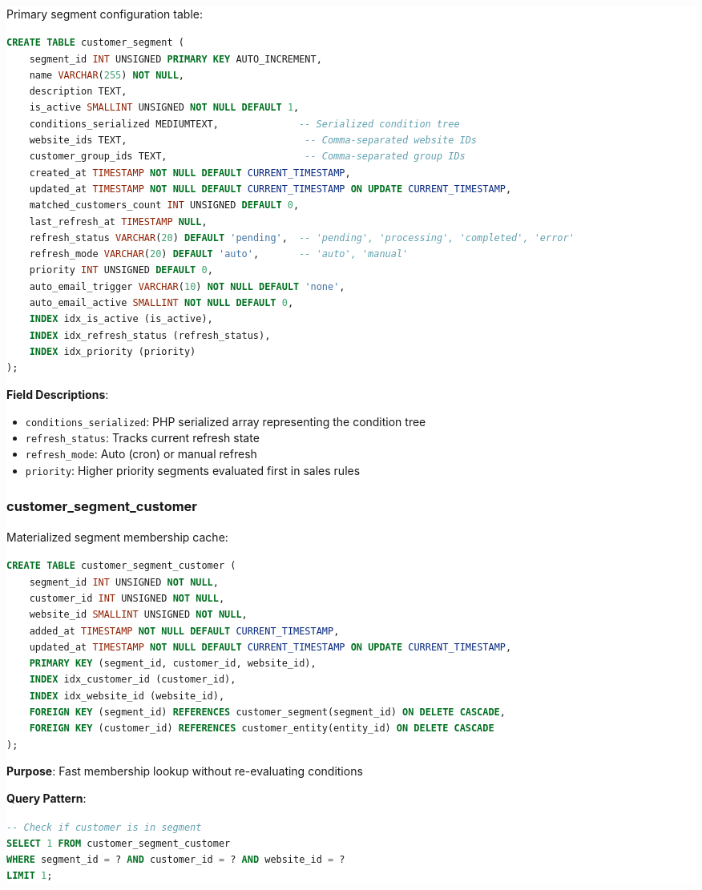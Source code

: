 Primary segment configuration table:

```sql
CREATE TABLE customer_segment (
    segment_id INT UNSIGNED PRIMARY KEY AUTO_INCREMENT,
    name VARCHAR(255) NOT NULL,
    description TEXT,
    is_active SMALLINT UNSIGNED NOT NULL DEFAULT 1,
    conditions_serialized MEDIUMTEXT,              -- Serialized condition tree
    website_ids TEXT,                               -- Comma-separated website IDs
    customer_group_ids TEXT,                        -- Comma-separated group IDs
    created_at TIMESTAMP NOT NULL DEFAULT CURRENT_TIMESTAMP,
    updated_at TIMESTAMP NOT NULL DEFAULT CURRENT_TIMESTAMP ON UPDATE CURRENT_TIMESTAMP,
    matched_customers_count INT UNSIGNED DEFAULT 0,
    last_refresh_at TIMESTAMP NULL,
    refresh_status VARCHAR(20) DEFAULT 'pending',  -- 'pending', 'processing', 'completed', 'error'
    refresh_mode VARCHAR(20) DEFAULT 'auto',       -- 'auto', 'manual'
    priority INT UNSIGNED DEFAULT 0,
    auto_email_trigger VARCHAR(10) NOT NULL DEFAULT 'none',
    auto_email_active SMALLINT NOT NULL DEFAULT 0,
    INDEX idx_is_active (is_active),
    INDEX idx_refresh_status (refresh_status),
    INDEX idx_priority (priority)
);
```

**Field Descriptions**:
- `conditions_serialized`: PHP serialized array representing the condition tree
- `refresh_status`: Tracks current refresh state
- `refresh_mode`: Auto (cron) or manual refresh
- `priority`: Higher priority segments evaluated first in sales rules

### customer_segment_customer

Materialized segment membership cache:

```sql
CREATE TABLE customer_segment_customer (
    segment_id INT UNSIGNED NOT NULL,
    customer_id INT UNSIGNED NOT NULL,
    website_id SMALLINT UNSIGNED NOT NULL,
    added_at TIMESTAMP NOT NULL DEFAULT CURRENT_TIMESTAMP,
    updated_at TIMESTAMP NOT NULL DEFAULT CURRENT_TIMESTAMP ON UPDATE CURRENT_TIMESTAMP,
    PRIMARY KEY (segment_id, customer_id, website_id),
    INDEX idx_customer_id (customer_id),
    INDEX idx_website_id (website_id),
    FOREIGN KEY (segment_id) REFERENCES customer_segment(segment_id) ON DELETE CASCADE,
    FOREIGN KEY (customer_id) REFERENCES customer_entity(entity_id) ON DELETE CASCADE
);
```

**Purpose**: Fast membership lookup without re-evaluating conditions

**Query Pattern**:
```sql
-- Check if customer is in segment
SELECT 1 FROM customer_segment_customer
WHERE segment_id = ? AND customer_id = ? AND website_id = ?
LIMIT 1;
```
